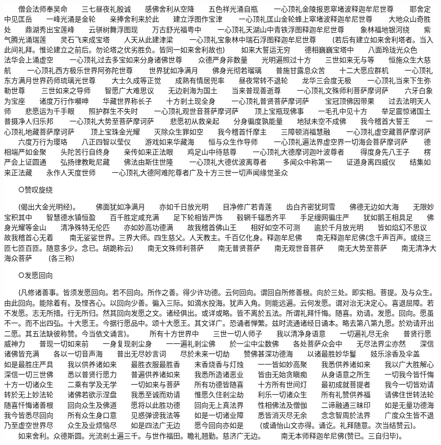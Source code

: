 　　僧会法师奉吴命　　三七昼夜礼殷诚　　感佛舍利从空降　　五色祥光涌自瓶
　　一心顶礼金陵报恩窣堵波释迦牟尼世尊
　　耶舍定中见匡岳　　一峰光涌是金轮　　亲捧舍利来於此　　建立浮图作宝津
　　一心顶礼匡山金轮蜂上窣堵波释迦牟尼世尊
　　大地众山奇胜处　　鼎湖秀出宝莲峰　　云骈树舞浮图现　　万古舒光福粤中
　　一心顶礼天湖山中青铁浮图释迦牟尼世尊
　　象林福地银河绕　　紫气腾光涌瑞莲　　灵石飞来成宝塔　　人天从此建津梁
　　一心顶礼宝象林中瑞石浮图释迦牟尼世尊
　　(若后有建立如来舍利塔者。当入此间礼拜。惟论建立之前后。勿论塔之优劣胜负。皆同一如来舍利故也)
　　如来大誓运无穷　　德相巍巍宝塔中　　八面玲珑光众色　　法华会上涌虚空
　　一心顶礼过去多宝如来分身诸佛世尊
　　众德严身非数量　　光明遍照过十方　　三世如来无与等　　恒施众生大慈航
　　一心顶礼西方极乐世界阿弥陀世尊
　　世界犹如净满月　　佛身光彻若瑠璃　　普施甘露息众苦　　十二大愿应群机
　　一心顶礼东方满月世界药师琉璃光世尊
　　大士久成等正觉　　成熟有情居兜率　　昼夜常转不退轮　　龙华三会度无极
　　一心顶礼当来下生弥勒世尊
　　三世如来之导师　　智愿广大难思议　　无边剎海为国土　　当来普现善逝尊
　　一心顶礼文殊师利菩萨摩诃萨
　　六牙白象为宝座　　诸度万行作嚬呻　　华藏世界称长子　　十方剎土现全身
　　一心顶礼普贤菩萨摩诃萨
　　宝冠顶佛因带果　　过去法明天人师　　悲愿运为千手眼　　照护群生不失时
　　一心顶礼观世音菩萨摩诃萨
　　顶上宝瓶现佛事　　一毛孔中见十方　　举足震惊诸国土　　普摄净人归乐邦
　　一心顶礼大势至菩萨摩诃萨
　　悲愿初从救亲起　　分身徧度孰能量　　地狱未空不成佛　　我今稽首大誓王
　　一心顶礼地藏菩萨摩诃萨
　　顶上宝珠金光耀　　灭除众生罪如空　　我今稽首忏摩主　　三障顿消福慧融
　　一心顶礼虚空藏菩萨摩诃萨
　　六度万行为璎珞　　八正四智以莹仪　　游戏如来华藏海　　恒与众生作导师
　　一心顶礼遍法界虚空界一切海会菩萨摩诃萨
　　德相端严如金聚　　头陀苦行自终身　　亲传如来正法眼　　鸡足山中待慈尊
　　一心顶礼大德摩诃迦叶波尊者
　　得度身先八王子　　楞严会上证圆通　　弘扬律教毗尼藏　　佛法由斯住世隆
　　一心顶礼大德优波离尊者
　　多闻众中称第一　　证道身离四威仪　　结集如来正法藏　　永作人天度世师
　　一心顶礼大德阿难陀尊者广及十方三世一切声闻缘觉圣众

　　○赞叹旋绕

　　(偈出大金光明经)。
　　佛面犹如净满月　　亦如千日放光明　　目净修广若青莲　　齿白齐密犹珂雪　　佛德无边如大海　　无限妙宝积其中　　智慧德水镇恒盈　　百千胜定咸充满　　足下轮相皆严饰　　毂辋千辐悉齐平　　手足缦网徧庄严　　犹如鹅王相具足　　佛身光耀等金山　　清净殊特无伦匹　　亦如妙高功德满　　故我稽首佛山王　　相好如空不可测　　逾於千月放光明　　皆如焰幻不思议　　故我稽首心无着
　　南无娑娑世界。三界大师。四生慈父。人天教主。千百亿化身。释迦牟尼佛　　南无释迦牟尼佛(念千声百声。或绕三匝七匝百匝。随意多少。念已。胡跪称云)　　南无文殊师利菩萨　　南无普贤菩萨　　南无观世音菩萨　　南无大势至菩萨　　南无清净大海众菩萨
　　(各三称)

　　○发愿回向

　　(凡修诸善事。皆须发愿回向。若不回向。所作之善。得少许功德。云何回向。谓回自所修善根。向於三处。即实相。菩提。及与众生。由此回向。能除着有。及悭吝心。以回向少善。徧入三际。如滴水投海。犹声入角。则能远遍。云何发愿。谓对治无决定心。喜退屈障。若不发愿。志无所措。行无所归。然其回向发愿之文。诸经俱出。或详或略。皆不离於五法。所谓礼拜忏悔。随喜。劝请。发愿。回向。愿虽不一。而不出四弘。十大愿王。今据行愿品中。颂十大愿王。其文详广。恐诵者惮繁。兹时流通诸经日诵本。略去第八第九愿。於劝请开出二愿。其五法缺彼称赞。今当依文诵言)。
　　所有十方世界中　　三世一切人师子　　我以清净身语意　　一切遍礼尽无余　　普贤行愿威神力　　普现一切如来前　　一身复现剎尘身　　一一遍礼剎尘佛　　於一尘中尘数佛　　各处菩萨众会中　　无尽法界尘亦然　　深信诸佛皆充满　　各以一切音声海　　普出无尽妙言词　　尽於未来一切劫　　赞佛甚深功德海　　以诸最胜妙华鬘　　妓乐涂香及伞盖　　如是最胜庄严具　　我以供养诸如来　　最胜衣服最胜香　　末香烧香与灯烛　　一一皆如妙高聚　　我悉供养诸如来　　我以广大胜解心　　深信一切三世佛　　悉以普贤行愿力　　普遍供养诸如来　　我悉所造诸恶业　　皆由无始贪瞋痴　　从身语意之所生　　一切我今皆忏悔　　十方一切诸众生　　二乘有学及无学　　一切如来与菩萨　　所有功德皆随喜　　十方所有世间灯　　最初成就菩提者　　我今一切皆劝请　　转於无上妙法轮　　诸佛若欲示涅盘　　我悉至诚而劝请　　惟愿久住剎尘劫　　利乐一切诸众生　　所有礼赞供养福　　请佛住世转法轮　　随喜忏悔诸善根　　回向众生及佛道　　愿将以此胜功德　　回向无上真法界　　性相佛法及僧伽　　二谛融通三昧印　　如是无量功德海　　我今皆悉尽回向　　所有众生身口意　　见惑弹谤我法等　　如是一切诸业障　　悉皆消灭尽无余　　念念智周於法界　　广度众生皆不退　　乃至虚空世界尽　　众生及业烦恼尽　　如是四法广无边　　愿今回向亦如是
　　(或诵怡山文亦得。诵讫。礼拜随意。次当结赞云)。
　　如来舍利。众德斯圆。光流剎土遍三千。与世作福田。瞻礼翘勤。慈济广无边。
　　南无本师释迦牟尼佛(赞已。三自归毕)。

